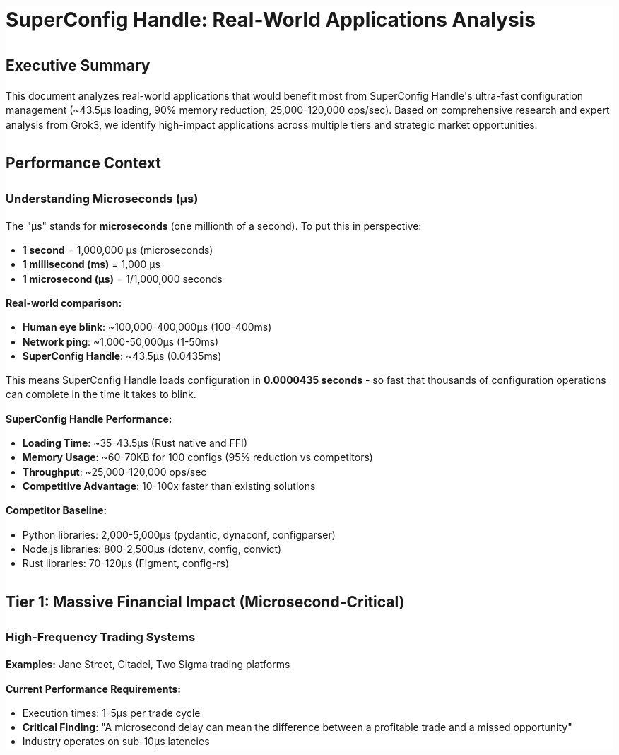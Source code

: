 # SuperConfig Handle: Real-World Applications Analysis

## Executive Summary

This document analyzes real-world applications that would benefit most from SuperConfig Handle's ultra-fast configuration management (~43.5μs loading, 90% memory reduction, 25,000-120,000 ops/sec). Based on comprehensive research and expert analysis from Grok3, we identify high-impact applications across multiple tiers and strategic market opportunities.

## Performance Context

### Understanding Microseconds (μs)

The "μs" stands for **microseconds** (one millionth of a second). To put this in perspective:

- **1 second** = 1,000,000 μs (microseconds)
- **1 millisecond (ms)** = 1,000 μs
- **1 microsecond (μs)** = 1/1,000,000 seconds

**Real-world comparison:**

- **Human eye blink**: ~100,000-400,000μs (100-400ms)
- **Network ping**: ~1,000-50,000μs (1-50ms)
- **SuperConfig Handle**: ~43.5μs (0.0435ms)

This means SuperConfig Handle loads configuration in **0.0000435 seconds** - so fast that thousands of configuration operations can complete in the time it takes to blink.

**SuperConfig Handle Performance:**

- **Loading Time**: ~35-43.5μs (Rust native and FFI)
- **Memory Usage**: ~60-70KB for 100 configs (95% reduction vs competitors)
- **Throughput**: ~25,000-120,000 ops/sec
- **Competitive Advantage**: 10-100x faster than existing solutions

**Competitor Baseline:**

- Python libraries: 2,000-5,000μs (pydantic, dynaconf, configparser)
- Node.js libraries: 800-2,500μs (dotenv, config, convict)
- Rust libraries: 70-120μs (Figment, config-rs)

## Tier 1: Massive Financial Impact (Microsecond-Critical)

### High-Frequency Trading Systems

**Examples:** Jane Street, Citadel, Two Sigma trading platforms

**Current Performance Requirements:**

- Execution times: 1-5μs per trade cycle
- **Critical Finding**: "A microsecond delay can mean the difference between a profitable trade and a missed opportunity"
- Industry operates on sub-10μs latencies
